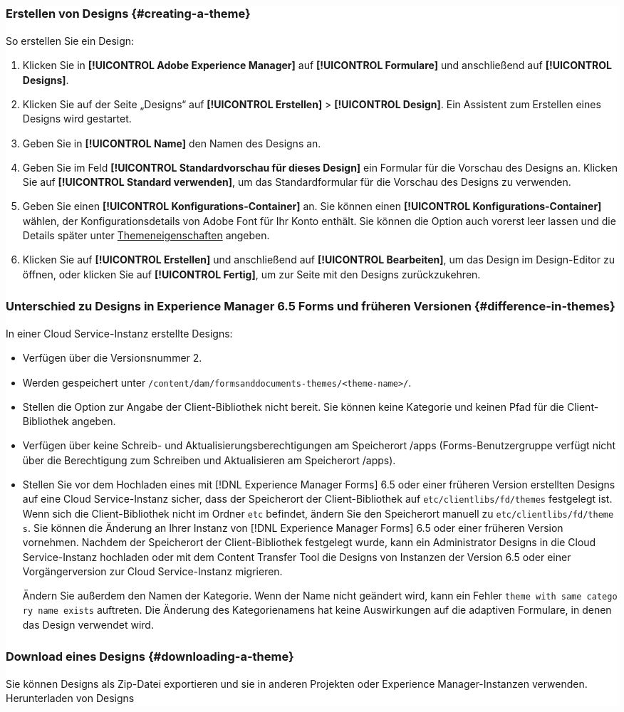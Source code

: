 ### Erstellen von Designs {#creating-a-theme}

So erstellen Sie ein Design:

1. Klicken Sie in **[!UICONTROL Adobe Experience Manager]** auf **[!UICONTROL Formulare]** und anschließend auf **[!UICONTROL Designs]**.

1. Klicken Sie auf der Seite „Designs“ auf **[!UICONTROL Erstellen]** > **[!UICONTROL Design]**.
Ein Assistent zum Erstellen eines Designs wird gestartet.

1. Geben Sie in **[!UICONTROL Name]** den Namen des Designs an.

1. Geben Sie im Feld **[!UICONTROL Standardvorschau für dieses Design]** ein Formular für die Vorschau des Designs an. Klicken Sie auf **[!UICONTROL Standard verwenden]**, um das Standardformular für die Vorschau des Designs zu verwenden.

1. Geben Sie einen **[!UICONTROL Konfigurations-Container]** an. Sie können einen **[!UICONTROL Konfigurations-Container]** wählen, der Konfigurationsdetails von Adobe Font für Ihr Konto enthält. Sie können die Option auch vorerst leer lassen und die Details später unter [Themeneigenschaften](#metadata-of-a-theme) angeben.

1. Klicken Sie auf **[!UICONTROL Erstellen]** und anschließend auf **[!UICONTROL Bearbeiten]**, um das Design im Design-Editor zu öffnen, oder klicken Sie auf **[!UICONTROL Fertig]**, um zur Seite mit den Designs zurückzukehren.

### Unterschied zu Designs in Experience Manager 6.5 Forms und früheren Versionen {#difference-in-themes}

In einer Cloud Service-Instanz erstellte Designs:

* Verfügen über die Versionsnummer 2.

* Werden gespeichert unter `/content/dam/formsanddocuments-themes/<theme-name>/`.

* Stellen die Option zur Angabe der Client-Bibliothek nicht bereit. Sie können keine Kategorie und keinen Pfad für die Client-Bibliothek angeben.

* Verfügen über keine Schreib- und Aktualisierungsberechtigungen am Speicherort /apps (Forms-Benutzergruppe verfügt nicht über die Berechtigung zum Schreiben und Aktualisieren am Speicherort /apps).

* Stellen Sie vor dem Hochladen eines mit [!DNL Experience Manager Forms] 6.5 oder einer früheren Version erstellten Designs auf eine Cloud Service-Instanz sicher, dass der Speicherort der Client-Bibliothek auf `etc/clientlibs/fd/themes` festgelegt ist. Wenn sich die Client-Bibliothek nicht im Ordner `etc` befindet, ändern Sie den Speicherort manuell zu `etc/clientlibs/fd/themes`.  Sie können die Änderung an Ihrer Instanz von [!DNL Experience Manager Forms] 6.5 oder einer früheren Version vornehmen. Nachdem der Speicherort der Client-Bibliothek festgelegt wurde, kann ein Administrator Designs in die Cloud Service-Instanz hochladen oder mit dem Content Transfer Tool die Designs von Instanzen der Version 6.5 oder einer Vorgängerversion zur Cloud Service-Instanz migrieren.

  Ändern Sie außerdem den Namen der Kategorie. Wenn der Name nicht geändert wird, kann ein Fehler `theme with same category name exists` auftreten. Die Änderung des Kategorienamens hat keine Auswirkungen auf die adaptiven Formulare, in denen das Design verwendet wird.

### Download eines Designs {#downloading-a-theme}

Sie können Designs als Zip-Datei exportieren und sie in anderen Projekten oder Experience Manager-Instanzen verwenden. Herunterladen von Designs

